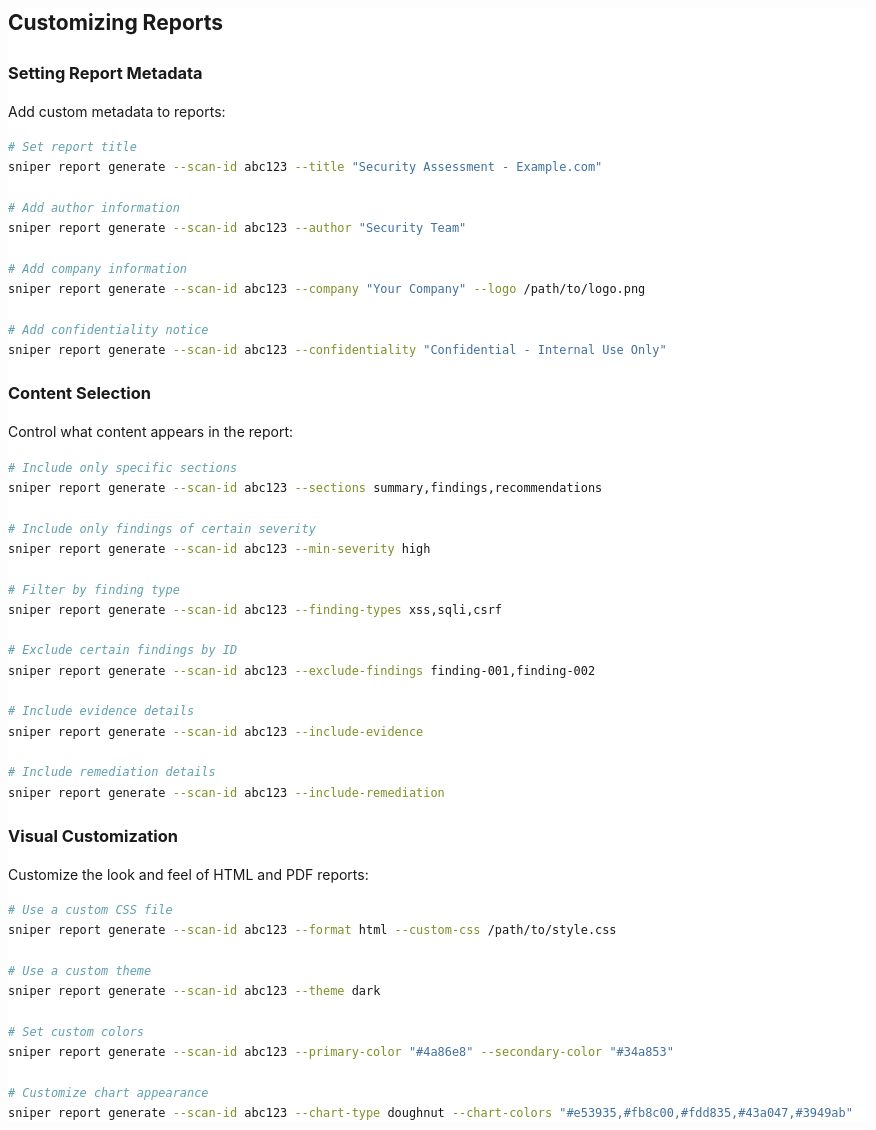 ## Customizing Reports

### Setting Report Metadata

Add custom metadata to reports:

```bash
# Set report title
sniper report generate --scan-id abc123 --title "Security Assessment - Example.com"

# Add author information
sniper report generate --scan-id abc123 --author "Security Team"

# Add company information
sniper report generate --scan-id abc123 --company "Your Company" --logo /path/to/logo.png

# Add confidentiality notice
sniper report generate --scan-id abc123 --confidentiality "Confidential - Internal Use Only"
```

### Content Selection

Control what content appears in the report:

```bash
# Include only specific sections
sniper report generate --scan-id abc123 --sections summary,findings,recommendations

# Include only findings of certain severity
sniper report generate --scan-id abc123 --min-severity high

# Filter by finding type
sniper report generate --scan-id abc123 --finding-types xss,sqli,csrf

# Exclude certain findings by ID
sniper report generate --scan-id abc123 --exclude-findings finding-001,finding-002

# Include evidence details
sniper report generate --scan-id abc123 --include-evidence

# Include remediation details
sniper report generate --scan-id abc123 --include-remediation
```

### Visual Customization

Customize the look and feel of HTML and PDF reports:

```bash
# Use a custom CSS file
sniper report generate --scan-id abc123 --format html --custom-css /path/to/style.css

# Use a custom theme
sniper report generate --scan-id abc123 --theme dark

# Set custom colors
sniper report generate --scan-id abc123 --primary-color "#4a86e8" --secondary-color "#34a853"

# Customize chart appearance
sniper report generate --scan-id abc123 --chart-type doughnut --chart-colors "#e53935,#fb8c00,#fdd835,#43a047,#3949ab"
```
